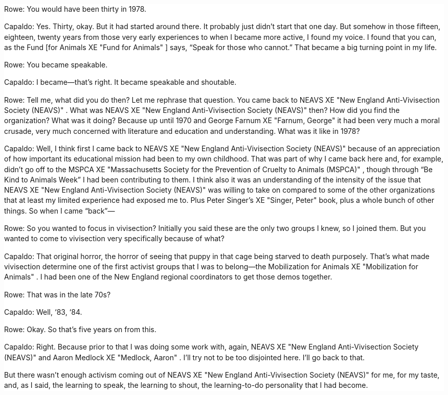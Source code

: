 Rowe: You would have been thirty in 1978.

Capaldo: Yes. Thirty, okay. But it had started around there. It probably
just didn’t start that one day. But somehow in those fifteen, eighteen,
twenty years from those very early experiences to when I became more
active, I found my voice. I found that you can, as the Fund \[for
Animals XE "Fund for Animals" \] says, “Speak for those who cannot.”
That became a big turning point in my life.

Rowe: You became speakable.

Capaldo: I became—that’s right. It became speakable and shoutable.

Rowe: Tell me, what did you do then? Let me rephrase that question. You
came back to NEAVS XE "New England Anti-Vivisection Society (NEAVS)" .
What was NEAVS XE "New England Anti-Vivisection Society (NEAVS)" then?
How did you find the organization? What was it doing? Because up until
1970 and George Farnum XE "Farnum, George" it had been very much a moral
crusade, very much concerned with literature and education and
understanding. What was it like in 1978?

Capaldo: Well, I think first I came back to NEAVS XE "New England
Anti-Vivisection Society (NEAVS)" because of an appreciation of how
important its educational mission had been to my own childhood. That was
part of why I came back here and, for example, didn’t go off to the
MSPCA XE "Massachusetts Society for the Prevention of Cruelty to Animals
(MSPCA)" , though through “Be Kind to Animals Week” I had been
contributing to them. I think also it was an understanding of the
intensity of the issue that NEAVS XE "New England Anti-Vivisection
Society (NEAVS)" was willing to take on compared to some of the other
organizations that at least my limited experience had exposed me to.
Plus Peter Singer’s XE "Singer, Peter" book, plus a whole bunch of other
things. So when I came “back”—

Rowe: So you wanted to focus in vivisection? Initially you said these
are the only two groups I knew, so I joined them. But you wanted to come
to vivisection very specifically because of what?

Capaldo: That original horror, the horror of seeing that puppy in that
cage being starved to death purposely. That’s what made vivisection
determine one of the first activist groups that I was to belong—the
Mobilization for Animals XE "Mobilization for Animals" . I had been one
of the New England regional coordinators to get those demos together.

Rowe: That was in the late 70s?

Capaldo: Well, ‘83, ‘84.

Rowe: Okay. So that’s five years on from this.

Capaldo: Right. Because prior to that I was doing some work with, again,
NEAVS XE "New England Anti-Vivisection Society (NEAVS)" and Aaron
Medlock XE "Medlock, Aaron" . I’ll try not to be too disjointed here.
I’ll go back to that.

But there wasn’t enough activism coming out of NEAVS XE "New England
Anti-Vivisection Society (NEAVS)" for me, for my taste, and, as I said,
the learning to speak, the learning to shout, the learning-to-do
personality that I had become.
